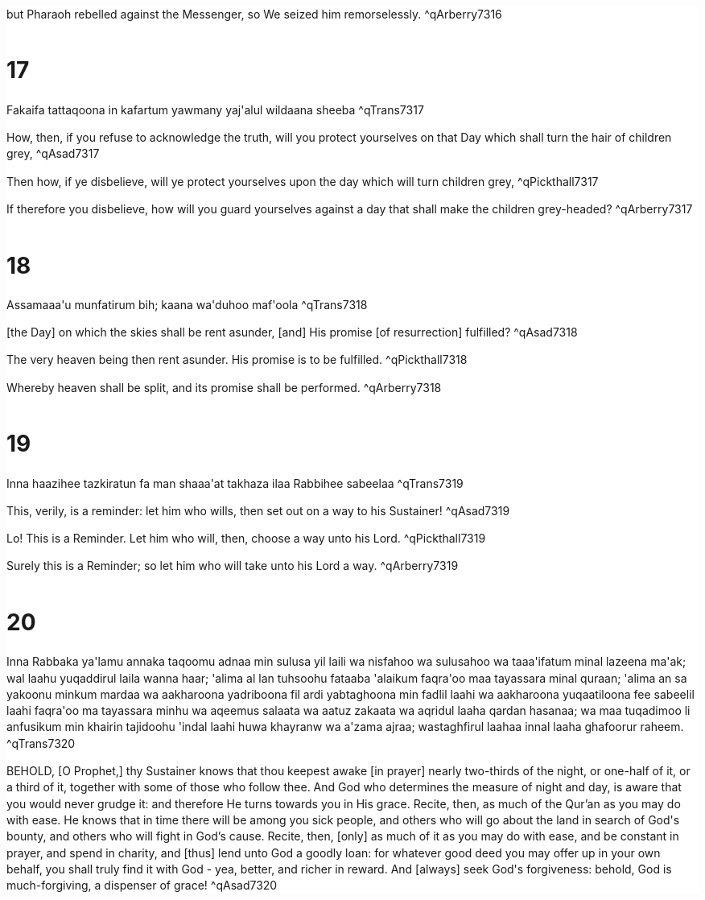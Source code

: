 
but Pharaoh rebelled against the Messenger, so We seized him remorselessly. ^qArberry7316

# 17

Fakaifa tattaqoona in kafartum yawmany yaj'alul wildaana sheeba ^qTrans7317


How, then, if you refuse to acknowledge the truth, will you protect yourselves on that Day which shall turn the hair of children grey, ^qAsad7317


Then how, if ye disbelieve, will ye protect yourselves upon the day which will turn children grey, ^qPickthall7317


If therefore you disbelieve, how will you guard yourselves against a day that shall make the children grey-headed? ^qArberry7317

# 18

Assamaaa'u munfatirum bih; kaana wa'duhoo maf'oola ^qTrans7318


[the Day] on which the skies shall be rent asunder, [and] His promise [of resurrection] fulfilled? ^qAsad7318


The very heaven being then rent asunder. His promise is to be fulfilled. ^qPickthall7318


Whereby heaven shall be split, and its promise shall be performed. ^qArberry7318

# 19

Inna haazihee tazkiratun fa man shaaa'at takhaza ilaa Rabbihee sabeelaa ^qTrans7319


This, verily, is a reminder: let him who wills, then set out on a way to his Sustainer! ^qAsad7319


Lo! This is a Reminder. Let him who will, then, choose a way unto his Lord. ^qPickthall7319


Surely this is a Reminder; so let him who will take unto his Lord a way. ^qArberry7319

# 20

Inna Rabbaka ya'lamu annaka taqoomu adnaa min sulusa yil laili wa nisfahoo wa sulusahoo wa taaa'ifatum minal lazeena ma'ak; wal laahu yuqaddirul laila wanna haar; 'alima al lan tuhsoohu fataaba 'alaikum faqra'oo maa tayassara minal quraan; 'alima an sa yakoonu minkum mardaa wa aakharoona yadriboona fil ardi yabtaghoona min fadlil laahi wa aakharoona yuqaatiloona fee sabeelil laahi faqra'oo ma tayassara minhu wa aqeemus salaata wa aatuz zakaata wa aqridul laaha qardan hasanaa; wa maa tuqadimoo li anfusikum min khairin tajidoohu 'indal laahi huwa khayranw wa a'zama ajraa; wastaghfirul laahaa innal laaha ghafoorur raheem. ^qTrans7320


BEHOLD, [O Prophet,] thy Sustainer knows that thou keepest awake [in prayer] nearly two-thirds of the night, or one-half of it, or a third of it, together with some of those who follow thee. And God who determines the measure of night and day, is aware that you would never grudge it: and therefore He turns towards you in His grace. Recite, then, as much of the Qur’an as you may do with ease. He knows that in time there will be among you sick people, and others who will go about the land in search of God's bounty, and others who will fight in God’s cause. Recite, then, [only] as much of it as you may do with ease, and be constant in prayer, and spend in charity, and [thus] lend unto God a goodly loan: for whatever good deed you may offer up in your own behalf, you shall truly find it with God - yea, better, and richer in reward. And [always] seek God's forgiveness: behold, God is much-forgiving, a dispenser of grace! ^qAsad7320
